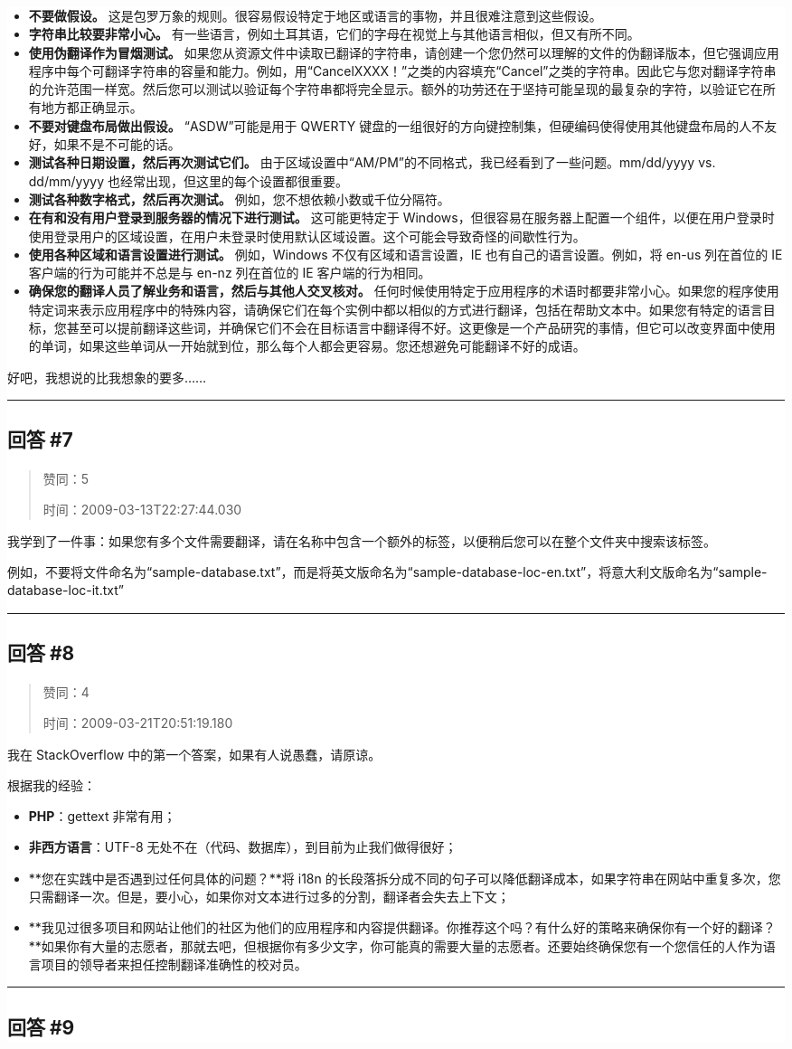 *   **不要做假设。** 这是包罗万象的规则。很容易假设特定于地区或语言的事物，并且很难注意到这些假设。
*   **字符串比较要非常小心。** 有一些语言，例如土耳其语，它们的字母在视觉上与其他语言相似，但又有所不同。
*   **使用伪翻译作为冒烟测试。** 如果您从资源文件中读取已翻译的字符串，请创建一个您仍然可以理解的文件的伪翻译版本，但它强调应用程序中每个可翻译字符串的容量和能力。例如，用“CancelXXXX！”之类的内容填充“Cancel”之类的字符串。因此它与您对翻译字符串的允许范围一样宽。然后您可以测试以验证每个字符串都将完全显示。额外的功劳还在于坚持可能呈现的最复杂的字符，以验证它在所有地方都正确显示。
*   **不要对键盘布局做出假设。** “ASDW”可能是用于 QWERTY 键盘的一组很好的方向键控制集，但硬编码使得使用其他键盘布局的人不友好，如果不是不可能的话。
*   **测试各种日期设置，然后再次测试它们。** 由于区域设置中“AM/PM”的不同格式，我已经看到了一些问题。mm/dd/yyyy vs. dd/mm/yyyy 也经常出现，但这里的每个设置都很重要。
*   **测试各种数字格式，然后再次测试。** 例如，您不想依赖小数或千位分隔符。
*   **在有和没有用户登录到服务器的情况下进行测试。** 这可能更特定于 Windows，但很容易在服务器上配置一个组件，以便在用户登录时使用登录用户的区域设置，在用户未登录时使用默认区域设置。这个可能会导致奇怪的间歇性行为。
*   **使用各种区域和语言设置进行测试。** 例如，Windows 不仅有区域和语言设置，IE 也有自己的语言设置。例如，将 en-us 列在首位的 IE 客户端的行为可能并不总是与 en-nz 列在首位的 IE 客户端的行为相同。
*   **确保您的翻译人员了解业务和语言，然后与其他人交叉核对。** 任何时候使用特定于应用程序的术语时都要非常小心。如果您的程序使用特定词来表示应用程序中的特殊内容，请确保它们在每个实例中都以相似的方式进行翻译，包括在帮助文本中。如果您有特定的语言目标，您甚至可以提前翻译这些词，并确保它们不会在目标语言中翻译得不好。这更像是一个产品研究的事情，但它可以改变界面中使用的单词，如果这些单词从一开始就到位，那么每个人都会更容易。您还想避免可能翻译不好的成语。

好吧，我想说的比我想象的要多……

* * *

## 回答 #7

> 赞同：5
> 
> 时间：2009-03-13T22:27:44.030

我学到了一件事：如果您有多个文件需要翻译，请在名称中包含一个额外的标签，以便稍后您可以在整个文件夹中搜索该标签。

例如，不要将文件命名为“sample-database.txt”，而是将英文版命名为“sample-database-loc-en.txt”，将意大利文版命名为“sample-database-loc-it.txt”

* * *

## 回答 #8

> 赞同：4
> 
> 时间：2009-03-21T20:51:19.180

我在 StackOverflow 中的第一个答案，如果有人说愚蠢，请原谅。

根据我的经验：

*   **PHP**：gettext 非常有用；

*   **非西方语言**：UTF-8 无处不在（代码、数据库），到目前为止我们做得很好；

*   **您在实践中是否遇到过任何具体的问题？**将 i18n 的长段落拆分成不同的句子可以降低翻译成本，如果字符串在网站中重复多次，您只需翻译一次。但是，要小心，如果你对文本进行过多的分割，翻译者会失去上下文；

*   **我见过很多项目和网站让他们的社区为他们的应用程序和内容提供翻译。你推荐这个吗？有什么好的策略来确保你有一个好的翻译？**如果你有大量的志愿者，那就去吧，但根据你有多少文字，你可能真的需要大量的志愿者。还要始终确保您有一个您信任的人作为语言项目的领导者来担任控制翻译准确性的校对员。

* * *

## 回答 #9
